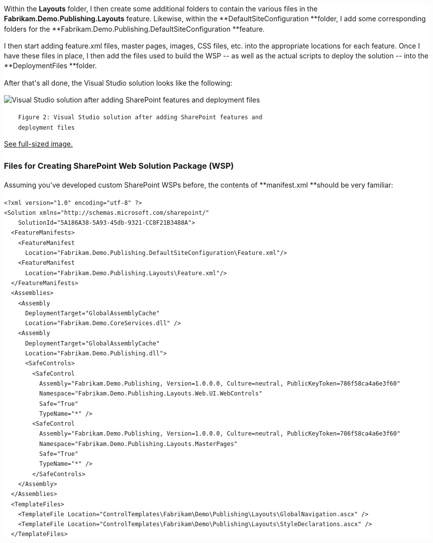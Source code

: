 Within the **Layouts** folder, I then create some additional 
folders to contain the various files in the **Fabrikam.Demo.Publishing.Layouts** 
feature. Likewise, within the **DefaultSiteConfiguration **folder, 
I add some corresponding folders for the **Fabrikam.Demo.Publishing.DefaultSiteConfiguration
**feature.

I then start adding feature.xml files, master pages, images, CSS files, etc. 
into the appropriate locations for each feature. Once I have these files in 
place, I then add the files used to build the WSP -- as well as the actual scripts 
to deploy the solution -- into the **DeploymentFiles **folder.

After that's all done, the Visual Studio solution looks like the following:

![Visual Studio solution after adding SharePoint features and deployment files](https://www.technologytoolbox.com/blog/images/www_technologytoolbox_com/blog/jjameson/9/r_DR.DADA%20-%202.png)

		Figure 2: Visual Studio solution after adding SharePoint features and 
		deployment files

[See full-sized image.](/blog/images/www_technologytoolbox_com/blog/jjameson/9/o_DR.DADA%20-%202.png) 


### Files for Creating SharePoint Web Solution Package (WSP)

Assuming you've developed custom SharePoint WSPs before, the contents of
**manifest.xml **should be very familiar:



    <?xml version="1.0" encoding="utf-8" ?>
    <Solution xmlns="http://schemas.microsoft.com/sharepoint/"
        SolutionId="5A186A38-5A93-45db-9321-CC8F21B3488A">
      <FeatureManifests>
        <FeatureManifest
          Location="Fabrikam.Demo.Publishing.DefaultSiteConfiguration\Feature.xml"/>
        <FeatureManifest
          Location="Fabrikam.Demo.Publishing.Layouts\Feature.xml"/>
      </FeatureManifests>
      <Assemblies>
        <Assembly
          DeploymentTarget="GlobalAssemblyCache"
          Location="Fabrikam.Demo.CoreServices.dll" />
        <Assembly
          DeploymentTarget="GlobalAssemblyCache"
          Location="Fabrikam.Demo.Publishing.dll">
          <SafeControls>
            <SafeControl
              Assembly="Fabrikam.Demo.Publishing, Version=1.0.0.0, Culture=neutral, PublicKeyToken=786f58ca4a6e3f60"
              Namespace="Fabrikam.Demo.Publishing.Layouts.Web.UI.WebControls"
              Safe="True"
              TypeName="*" />
            <SafeControl
              Assembly="Fabrikam.Demo.Publishing, Version=1.0.0.0, Culture=neutral, PublicKeyToken=786f58ca4a6e3f60"
              Namespace="Fabrikam.Demo.Publishing.Layouts.MasterPages"
              Safe="True"
              TypeName="*" />
            </SafeControls>
        </Assembly>
      </Assemblies>
      <TemplateFiles>
        <TemplateFile Location="ControlTemplates\Fabrikam\Demo\Publishing\Layouts\GlobalNavigation.ascx" />
        <TemplateFile Location="ControlTemplates\Fabrikam\Demo\Publishing\Layouts\StyleDeclarations.ascx" />
      </TemplateFiles>